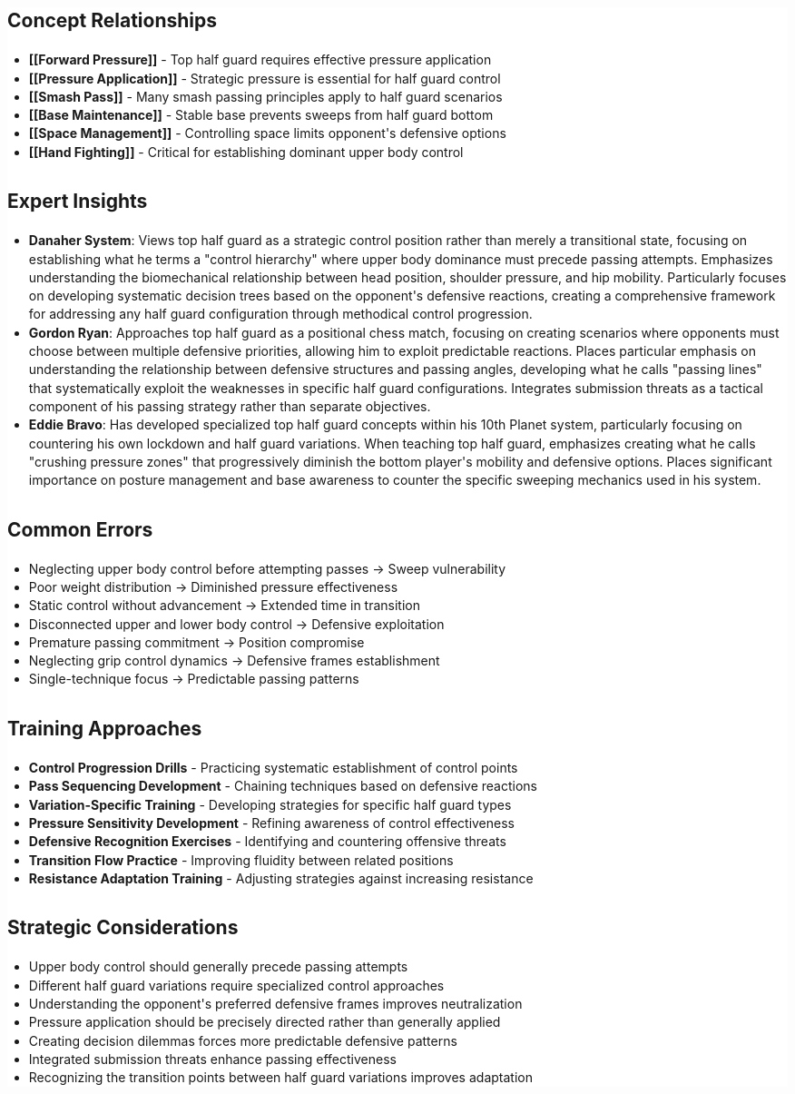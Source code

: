 ## Concept Relationships
- **[[Forward Pressure]]** - Top half guard requires effective pressure application
- **[[Pressure Application]]** - Strategic pressure is essential for half guard control
- **[[Smash Pass]]** - Many smash passing principles apply to half guard scenarios
- **[[Base Maintenance]]** - Stable base prevents sweeps from half guard bottom
- **[[Space Management]]** - Controlling space limits opponent's defensive options
- **[[Hand Fighting]]** - Critical for establishing dominant upper body control

## Expert Insights
- **Danaher System**: Views top half guard as a strategic control position rather than merely a transitional state, focusing on establishing what he terms a "control hierarchy" where upper body dominance must precede passing attempts. Emphasizes understanding the biomechanical relationship between head position, shoulder pressure, and hip mobility. Particularly focuses on developing systematic decision trees based on the opponent's defensive reactions, creating a comprehensive framework for addressing any half guard configuration through methodical control progression.
- **Gordon Ryan**: Approaches top half guard as a positional chess match, focusing on creating scenarios where opponents must choose between multiple defensive priorities, allowing him to exploit predictable reactions. Places particular emphasis on understanding the relationship between defensive structures and passing angles, developing what he calls "passing lines" that systematically exploit the weaknesses in specific half guard configurations. Integrates submission threats as a tactical component of his passing strategy rather than separate objectives.
- **Eddie Bravo**: Has developed specialized top half guard concepts within his 10th Planet system, particularly focusing on countering his own lockdown and half guard variations. When teaching top half guard, emphasizes creating what he calls "crushing pressure zones" that progressively diminish the bottom player's mobility and defensive options. Places significant importance on posture management and base awareness to counter the specific sweeping mechanics used in his system.

## Common Errors
- Neglecting upper body control before attempting passes → Sweep vulnerability
- Poor weight distribution → Diminished pressure effectiveness
- Static control without advancement → Extended time in transition
- Disconnected upper and lower body control → Defensive exploitation
- Premature passing commitment → Position compromise
- Neglecting grip control dynamics → Defensive frames establishment
- Single-technique focus → Predictable passing patterns

## Training Approaches
- **Control Progression Drills** - Practicing systematic establishment of control points
- **Pass Sequencing Development** - Chaining techniques based on defensive reactions
- **Variation-Specific Training** - Developing strategies for specific half guard types
- **Pressure Sensitivity Development** - Refining awareness of control effectiveness
- **Defensive Recognition Exercises** - Identifying and countering offensive threats
- **Transition Flow Practice** - Improving fluidity between related positions
- **Resistance Adaptation Training** - Adjusting strategies against increasing resistance

## Strategic Considerations
- Upper body control should generally precede passing attempts
- Different half guard variations require specialized control approaches
- Understanding the opponent's preferred defensive frames improves neutralization
- Pressure application should be precisely directed rather than generally applied
- Creating decision dilemmas forces more predictable defensive patterns
- Integrated submission threats enhance passing effectiveness
- Recognizing the transition points between half guard variations improves adaptation
